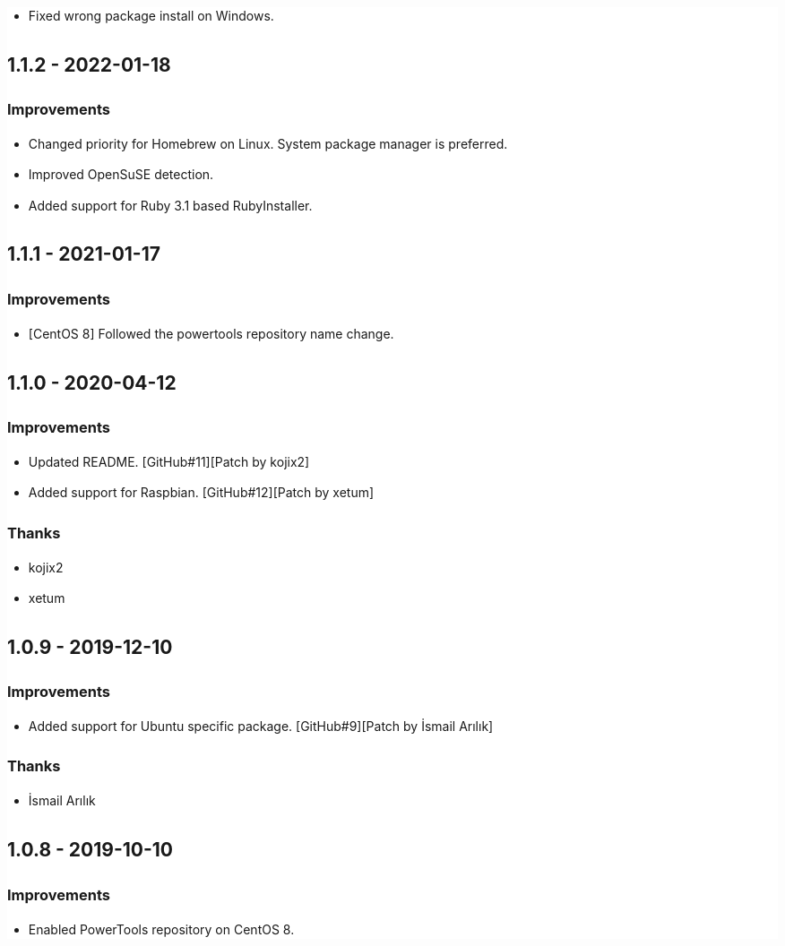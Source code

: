   * Fixed wrong package install on Windows.

## 1.1.2 - 2022-01-18

### Improvements

  * Changed priority for Homebrew on Linux. System package manager is preferred.

  * Improved OpenSuSE detection.

  * Added support for Ruby 3.1 based RubyInstaller.

## 1.1.1 - 2021-01-17

### Improvements

  * [CentOS 8] Followed the powertools repository name change.

## 1.1.0 - 2020-04-12

### Improvements

  * Updated README.
    [GitHub#11][Patch by kojix2]

  * Added support for Raspbian.
    [GitHub#12][Patch by xetum]

### Thanks

  * kojix2

  * xetum

## 1.0.9 - 2019-12-10

### Improvements

  * Added support for Ubuntu specific package.
    [GitHub#9][Patch by İsmail Arılık]

### Thanks

  * İsmail Arılık

## 1.0.8 - 2019-10-10

### Improvements

  * Enabled PowerTools repository on CentOS 8.

